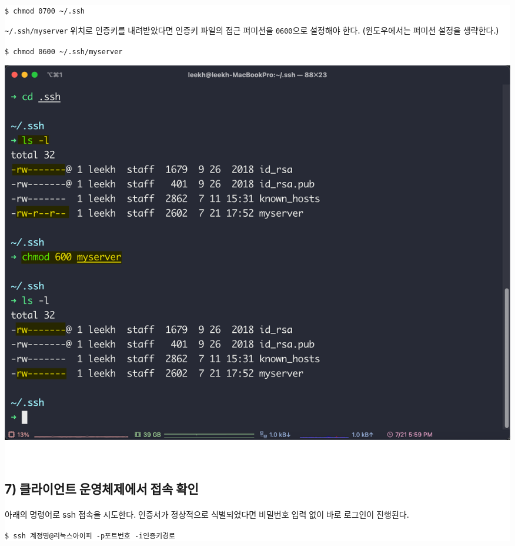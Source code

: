```shell
$ chmod 0700 ~/.ssh
```

`~/.ssh/myserver` 위치로 인증키를 내려받았다면 인증키 파일의 접근 퍼미션을 `0600`으로 설정해야 한다. (윈도우에서는 퍼미션 설정을 생략한다.)

```shell
$ chmod 0600 ~/.ssh/myserver
```

![permission](/images/posts/2022/0909/permission.png)

<div style="page-break-after: always; visibility: hidden">\pagebreak</div>

## 7) 클라이언트 운영체제에서 접속 확인

아래의 명령어로 ssh 접속을 시도한다. 인증서가 정상적으로 식별되었다면 비밀번호 입력 없이 바로 로그인이 진행된다.

```shell
$ ssh 계정명@리눅스아이피 -p포트번호 -i인증키경로
```
